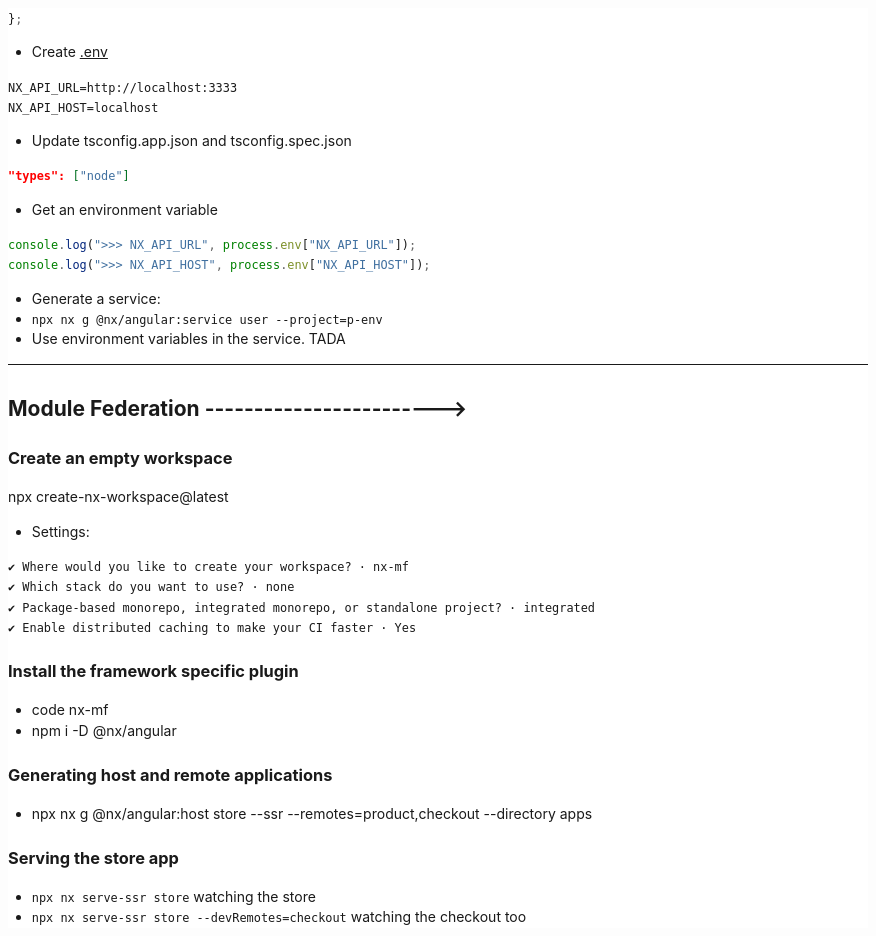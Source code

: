 ```javascript
};
```

- Create [.env](./airfield-env/.env)

```env
NX_API_URL=http://localhost:3333
NX_API_HOST=localhost
```

- Update tsconfig.app.json and tsconfig.spec.json

```json
"types": ["node"]
```

- Get an environment variable

```typescript
console.log(">>> NX_API_URL", process.env["NX_API_URL"]);
console.log(">>> NX_API_HOST", process.env["NX_API_HOST"]);
```

- Generate a service:
- `npx nx g @nx/angular:service user --project=p-env`
- Use environment variables in the service. TADA
---

## Module Federation ------------------------>

### Create an empty workspace

npx create-nx-workspace@latest

- Settings:

```shell
✔ Where would you like to create your workspace? · nx-mf
✔ Which stack do you want to use? · none
✔ Package-based monorepo, integrated monorepo, or standalone project? · integrated
✔ Enable distributed caching to make your CI faster · Yes
```

### Install the framework specific plugin

- code nx-mf
- npm i -D @nx/angular

### Generating host and remote applications

- npx nx g @nx/angular:host store --ssr --remotes=product,checkout --directory apps

### Serving the store app

- `npx nx serve-ssr store` watching the store
- `npx nx serve-ssr store --devRemotes=checkout` watching the checkout too
